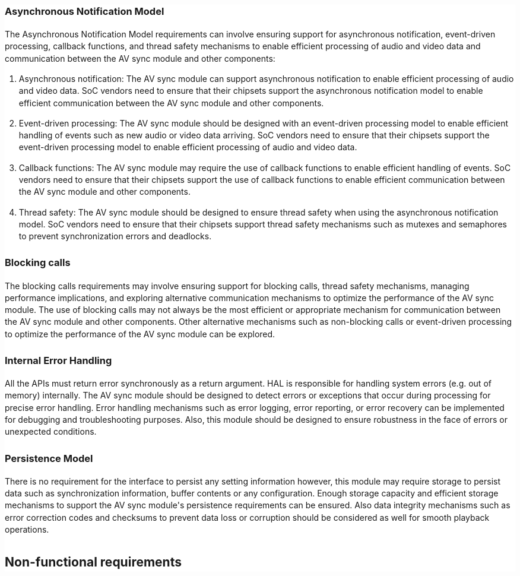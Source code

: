 ### Asynchronous Notification Model

The Asynchronous Notification Model requirements can involve ensuring support for asynchronous notification, event-driven processing, callback functions, and thread safety mechanisms to enable efficient processing of audio and video data and communication between the AV sync module and other components:

1. Asynchronous notification: The AV sync module can support asynchronous notification to enable efficient processing of audio and video data. SoC vendors need to ensure that their chipsets support the asynchronous notification model to enable efficient communication between the AV sync module and other components.

2. Event-driven processing: The AV sync module should be designed with an event-driven processing model to enable efficient handling of events such as new audio or video data arriving. SoC vendors need to ensure that their chipsets support the event-driven processing model to enable efficient processing of audio and video data.

3. Callback functions: The AV sync module may require the use of callback functions to enable efficient handling of events. SoC vendors need to ensure that their chipsets support the use of callback functions to enable efficient communication between the AV sync module and other components.

4. Thread safety: The AV sync module should be designed to ensure thread safety when using the asynchronous notification model. SoC vendors need to ensure that their chipsets support thread safety mechanisms such as mutexes and semaphores to prevent synchronization errors and deadlocks.

### Blocking calls

The blocking calls requirements may involve ensuring support for blocking calls, thread safety mechanisms, managing performance implications, and exploring alternative communication mechanisms to optimize the performance of the AV sync module. The use of blocking calls may not always be the most efficient or appropriate mechanism for communication between the AV sync module and other components. Other alternative mechanisms such as non-blocking calls or event-driven processing to optimize the performance of the AV sync module can be explored.

### Internal Error Handling

All the APIs must return error synchronously as a return argument. HAL is responsible for handling system errors (e.g. out of memory) internally.
The AV sync module should be designed to detect errors or exceptions that occur during processing for precise error handling. Error handling mechanisms such as error logging, error reporting, or error recovery can be implemented for debugging and troubleshooting purposes. Also, this module should be designed to ensure robustness in the face of errors or unexpected conditions. 

### Persistence Model

There is no requirement for the interface to persist any setting information however, this module may require storage to persist data such as synchronization information, buffer contents or any configuration. Enough storage capacity and efficient storage mechanisms to support the AV sync module's persistence requirements can be ensured. Also data integrity mechanisms such as error correction codes and checksums to prevent data loss or corruption should be considered as well for smooth playback operations.


## Non-functional requirements

